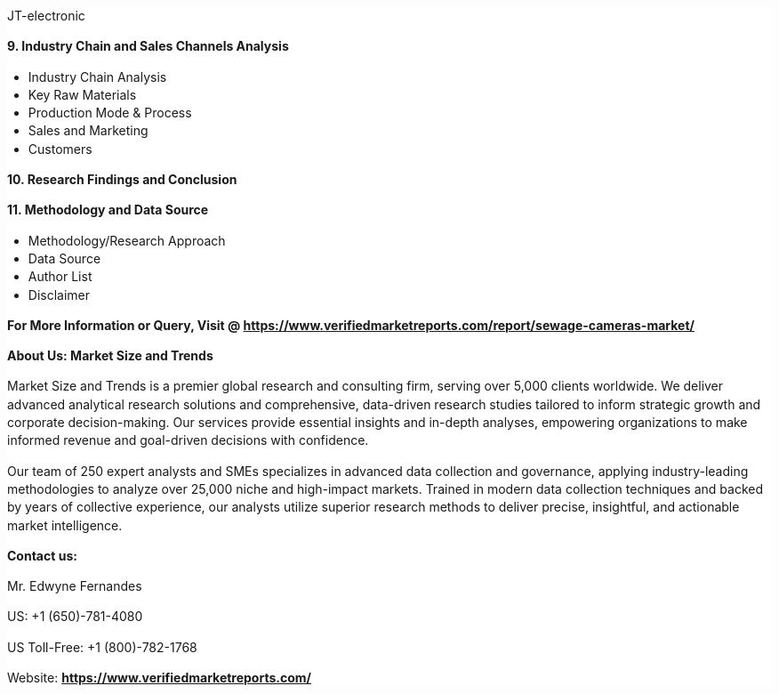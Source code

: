 JT-electronic</strong></p><p><strong>9. Industry Chain and Sales Channels Analysis</strong></p><ul><li>Industry Chain Analysis</li><li>Key Raw Materials</li><li>Production Mode &amp; Process</li><li>Sales and Marketing</li><li>Customers</li></ul><p><strong>10. Research Findings and Conclusion</strong></p><p><strong>11. Methodology and Data Source</strong></p><ul><li>Methodology/Research Approach</li><li>Data Source</li><li>Author List</li><li>Disclaimer</li></ul></p><p><strong>For More Information or Query, Visit @ <a href="https://www.verifiedmarketreports.com/report/sewage-cameras-market/">https://www.verifiedmarketreports.com/report/sewage-cameras-market/</a></strong></p><p><strong>About Us: Market Size and Trends</strong></p><p>Market Size and Trends is a premier global research and consulting firm, serving over 5,000 clients worldwide. We deliver advanced analytical research solutions and comprehensive, data-driven research studies tailored to inform strategic growth and corporate decision-making. Our services provide essential insights and in-depth analyses, empowering organizations to make informed revenue and goal-driven decisions with confidence.</p><p>Our team of 250 expert analysts and SMEs specializes in advanced data collection and governance, applying industry-leading methodologies to analyze over 25,000 niche and high-impact markets. Trained in modern data collection techniques and backed by years of collective experience, our analysts utilize superior research methods to deliver precise, insightful, and actionable market intelligence.</p><p><strong>Contact us:</strong></p><p>Mr. Edwyne Fernandes</p><p>US: +1 (650)-781-4080</p><p>US Toll-Free: +1 (800)-782-1768</p><p>Website: <strong><a href="https://www.verifiedmarketreports.com/">https://www.verifiedmarketreports.com/</a></strong></p>
